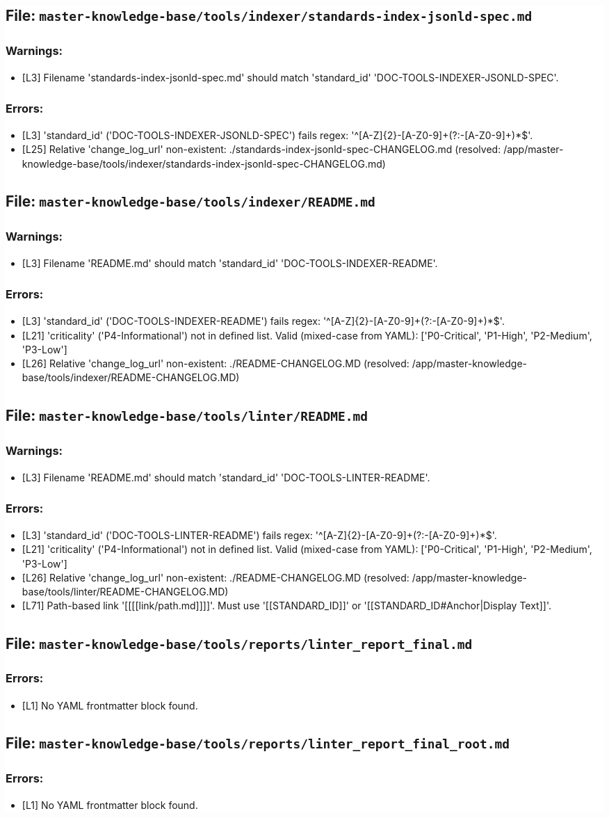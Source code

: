 ## File: `master-knowledge-base/tools/indexer/standards-index-jsonld-spec.md`
### Warnings:
  - [L3] Filename 'standards-index-jsonld-spec.md' should match 'standard_id' 'DOC-TOOLS-INDEXER-JSONLD-SPEC'.
### Errors:
  - [L3] 'standard_id' ('DOC-TOOLS-INDEXER-JSONLD-SPEC') fails regex: '^[A-Z]{2}-[A-Z0-9]+(?:-[A-Z0-9]+)*$'.
  - [L25] Relative 'change_log_url' non-existent: ./standards-index-jsonld-spec-CHANGELOG.md (resolved: /app/master-knowledge-base/tools/indexer/standards-index-jsonld-spec-CHANGELOG.md)

## File: `master-knowledge-base/tools/indexer/README.md`
### Warnings:
  - [L3] Filename 'README.md' should match 'standard_id' 'DOC-TOOLS-INDEXER-README'.
### Errors:
  - [L3] 'standard_id' ('DOC-TOOLS-INDEXER-README') fails regex: '^[A-Z]{2}-[A-Z0-9]+(?:-[A-Z0-9]+)*$'.
  - [L21] 'criticality' ('P4-Informational') not in defined list. Valid (mixed-case from YAML): ['P0-Critical', 'P1-High', 'P2-Medium', 'P3-Low']
  - [L26] Relative 'change_log_url' non-existent: ./README-CHANGELOG.MD (resolved: /app/master-knowledge-base/tools/indexer/README-CHANGELOG.MD)

## File: `master-knowledge-base/tools/linter/README.md`
### Warnings:
  - [L3] Filename 'README.md' should match 'standard_id' 'DOC-TOOLS-LINTER-README'.
### Errors:
  - [L3] 'standard_id' ('DOC-TOOLS-LINTER-README') fails regex: '^[A-Z]{2}-[A-Z0-9]+(?:-[A-Z0-9]+)*$'.
  - [L21] 'criticality' ('P4-Informational') not in defined list. Valid (mixed-case from YAML): ['P0-Critical', 'P1-High', 'P2-Medium', 'P3-Low']
  - [L26] Relative 'change_log_url' non-existent: ./README-CHANGELOG.MD (resolved: /app/master-knowledge-base/tools/linter/README-CHANGELOG.MD)
  - [L71] Path-based link '[[[[link/path.md]]]]'. Must use '[[STANDARD_ID]]' or '[[STANDARD_ID#Anchor|Display Text]]'.

## File: `master-knowledge-base/tools/reports/linter_report_final.md`
### Errors:
  - [L1] No YAML frontmatter block found.

## File: `master-knowledge-base/tools/reports/linter_report_final_root.md`
### Errors:
  - [L1] No YAML frontmatter block found.
